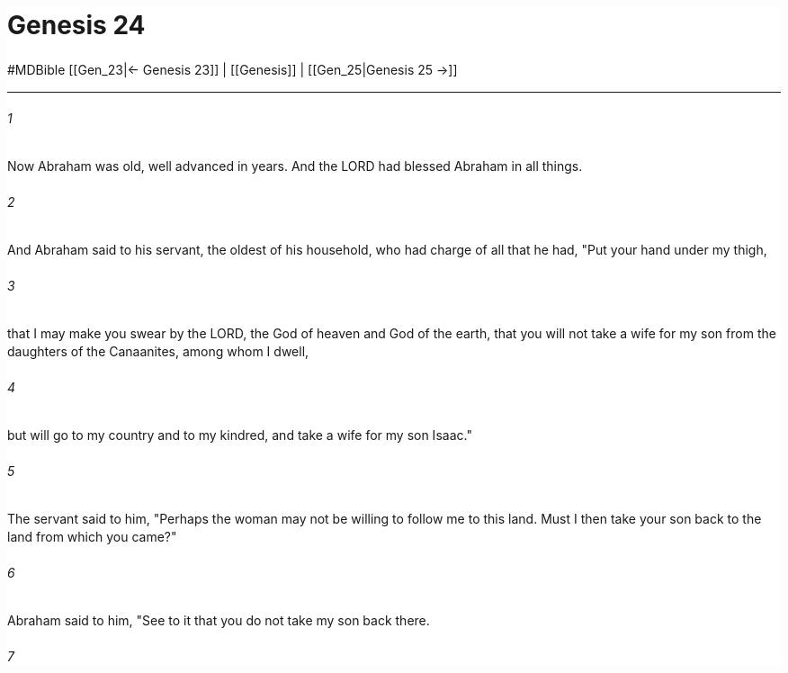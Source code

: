 # Genesis 24
#MDBible
[[Gen_23|← Genesis 23]] | [[Genesis]] | [[Gen_25|Genesis 25 →]]

***






###### 1 


Now Abraham was old, well advanced in years. And the LORD had blessed Abraham in all things. 





###### 2 


And Abraham said to his servant, the oldest of his household, who had charge of all that he had, "Put your hand under my thigh, 





###### 3 


that I may make you swear by the LORD, the God of heaven and God of the earth, that you will not take a wife for my son from the daughters of the Canaanites, among whom I dwell, 





###### 4 


but will go to my country and to my kindred, and take a wife for my son Isaac." 





###### 5 


The servant said to him, "Perhaps the woman may not be willing to follow me to this land. Must I then take your son back to the land from which you came?" 





###### 6 


Abraham said to him, "See to it that you do not take my son back there. 





###### 7 
